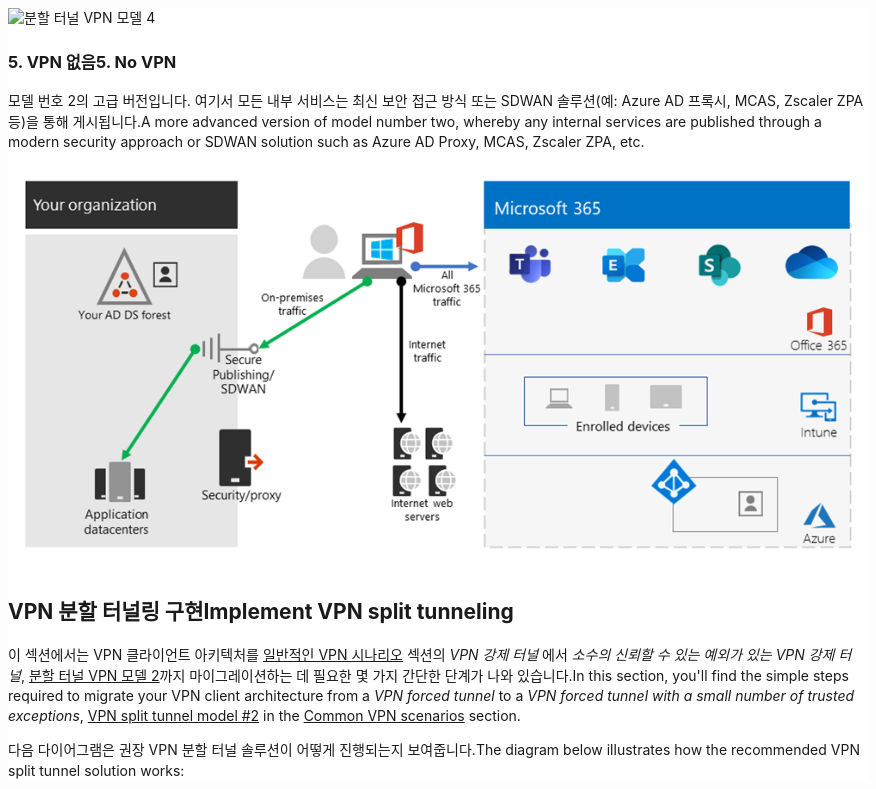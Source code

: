 ![분할 터널 VPN 모델 4](../media/vpn-split-tunneling/vpn-model-4.png)

### <a name="5-no-vpn"></a><span data-ttu-id="2e157-172">5. VPN 없음</span><span class="sxs-lookup"><span data-stu-id="2e157-172">5. No VPN</span></span>

<span data-ttu-id="2e157-173">모델 번호 2의 고급 버전입니다. 여기서 모든 내부 서비스는 최신 보안 접근 방식 또는 SDWAN 솔루션(예: Azure AD 프록시, MCAS, Zscaler ZPA 등)을 통해 게시됩니다.</span><span class="sxs-lookup"><span data-stu-id="2e157-173">A more advanced version of model number two, whereby any internal services are published through a modern security approach or SDWAN solution such as Azure AD Proxy, MCAS, Zscaler ZPA, etc.</span></span>

![분할 터널 VPN 모델 5](../media/vpn-split-tunneling/vpn-model-5.png)

## <a name="implement-vpn-split-tunneling"></a><span data-ttu-id="2e157-175">VPN 분할 터널링 구현</span><span class="sxs-lookup"><span data-stu-id="2e157-175">Implement VPN split tunneling</span></span>

<span data-ttu-id="2e157-176">이 섹션에서는 VPN 클라이언트 아키텍처를 [일반적인 VPN 시나리오](#common-vpn-scenarios) 섹션의 _VPN 강제 터널_ 에서 _소수의 신뢰할 수 있는 예외가 있는 VPN 강제 터널_, [분할 터널 VPN 모델 2](#2-vpn-forced-tunnel-with-a-small-number-of-trusted-exceptions)까지 마이그레이션하는 데 필요한 몇 가지 간단한 단계가 나와 있습니다.</span><span class="sxs-lookup"><span data-stu-id="2e157-176">In this section, you'll find the simple steps required to migrate your VPN client architecture from a _VPN forced tunnel_ to a _VPN forced tunnel with a small number of trusted exceptions_, [VPN split tunnel model #2](#2-vpn-forced-tunnel-with-a-small-number-of-trusted-exceptions) in the [Common VPN scenarios](#common-vpn-scenarios) section.</span></span>

<span data-ttu-id="2e157-177">다음 다이어그램은 권장 VPN 분할 터널 솔루션이 어떻게 진행되는지 보여줍니다.</span><span class="sxs-lookup"><span data-stu-id="2e157-177">The diagram below illustrates how the recommended VPN split tunnel solution works:</span></span>
